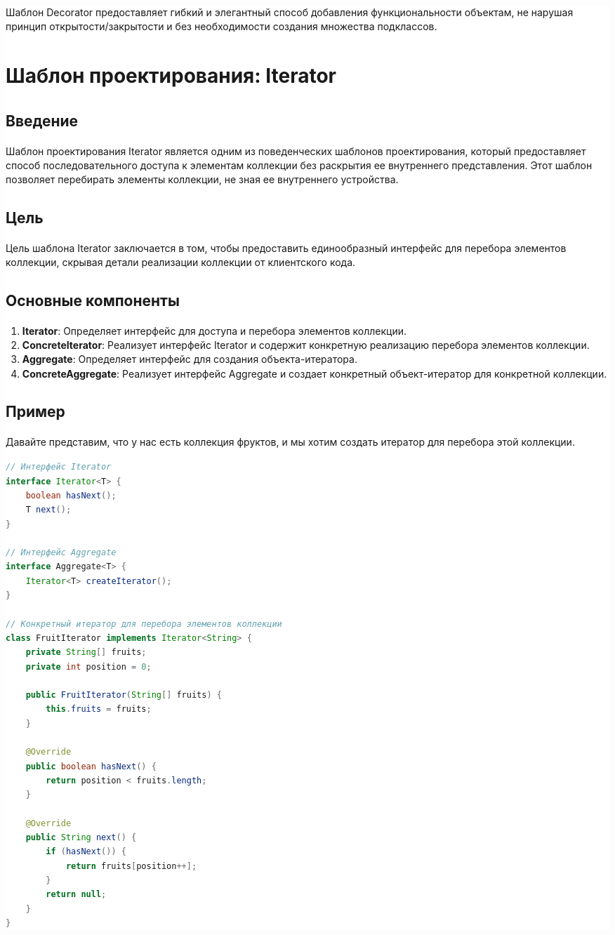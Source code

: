 Шаблон Decorator предоставляет гибкий и элегантный способ добавления функциональности объектам, не нарушая принцип открытости/закрытости и без необходимости создания множества подклассов.

# Шаблон проектирования: Iterator

## Введение
Шаблон проектирования Iterator является одним из поведенческих шаблонов проектирования, который предоставляет способ последовательного доступа к элементам коллекции без раскрытия ее внутреннего представления. Этот шаблон позволяет перебирать элементы коллекции, не зная ее внутреннего устройства.

## Цель
Цель шаблона Iterator заключается в том, чтобы предоставить единообразный интерфейс для перебора элементов коллекции, скрывая детали реализации коллекции от клиентского кода.

## Основные компоненты
1. **Iterator**: Определяет интерфейс для доступа и перебора элементов коллекции.
2. **ConcreteIterator**: Реализует интерфейс Iterator и содержит конкретную реализацию перебора элементов коллекции.
3. **Aggregate**: Определяет интерфейс для создания объекта-итератора.
4. **ConcreteAggregate**: Реализует интерфейс Aggregate и создает конкретный объект-итератор для конкретной коллекции.

## Пример
Давайте представим, что у нас есть коллекция фруктов, и мы хотим создать итератор для перебора этой коллекции.

```java
// Интерфейс Iterator
interface Iterator<T> {
    boolean hasNext();
    T next();
}

// Интерфейс Aggregate
interface Aggregate<T> {
    Iterator<T> createIterator();
}

// Конкретный итератор для перебора элементов коллекции
class FruitIterator implements Iterator<String> {
    private String[] fruits;
    private int position = 0;

    public FruitIterator(String[] fruits) {
        this.fruits = fruits;
    }

    @Override
    public boolean hasNext() {
        return position < fruits.length;
    }

    @Override
    public String next() {
        if (hasNext()) {
            return fruits[position++];
        }
        return null;
    }
}
```